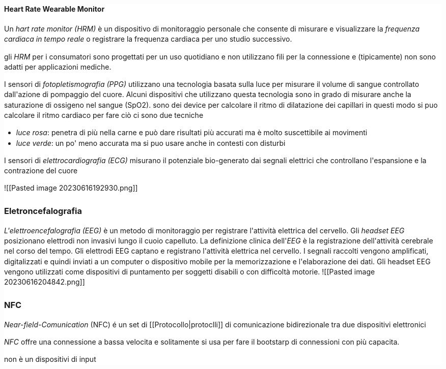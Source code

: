 #### Heart Rate Wearable Monitor
Un _hart rate monitor (HRM)_ è un dispositivo di monitoraggio personale che consente di misurare e visualizzare la _frequenza cardiaca in tempo reale_ o registrare la frequenza cardiaca per uno studio successivo. 

gli _HRM_ per i consumatori sono progettati per un uso quotidiano e non utilizzano fili per la connessione e (tipicamente) non sono adatti per applicazioni mediche. 

I sensori di _fotopletismografia (PPG)_ utilizzano una tecnologia basata sulla luce per misurare il volume di sangue controllato dall'azione di pompaggio del cuore. Alcuni dispositivi che utilizzano questa tecnologia sono in grado di misurare anche la saturazione di ossigeno nel sangue (SpO2).
sono dei device per calcolare il ritmo di dilatazione dei capillari  in questi modo si puo calcolare il ritmo cardiaco 
per fare ciò ci sono due tecniche
- _luce rosa_: penetra di più nella carne e può dare risultati più accurati ma è molto suscettibile ai movimenti
- _luce verde_: un po' meno accurata ma si puo usare anche in contesti con disturbi 

I sensori di _elettrocardiografia (ECG)_ misurano il potenziale bio-generato dai segnali elettrici che controllano l'espansione e la contrazione del cuore

![[Pasted image 20230616192930.png]]

### Eletroncefalografia
_L'elettroencefalografia (EEG)_ è un metodo di monitoraggio per registrare l'attività elettrica del cervello. 
Gli _headset EEG_  posizionano elettrodi non invasivi lungo il cuoio capelluto. La definizione clinica dell'_EEG_ è la registrazione dell'attività cerebrale nel corso del tempo. Gli elettrodi EEG captano e registrano l'attività elettrica nel cervello. I segnali raccolti vengono amplificati, digitalizzati e quindi inviati a un computer o dispositivo mobile per la memorizzazione e l'elaborazione dei dati. Gli headset EEG vengono utilizzati come dispositivi di puntamento per soggetti disabili o con difficoltà motorie.
![[Pasted image 20230616204842.png]]



### NFC
_Near-field-Comunication_ (NFC) é un set di [[Protocollo|protoclli]] di comunicazione bidirezionale tra due dispositivi elettronici

_NFC_ offre una connessione a bassa velocita e solitamente si usa per fare il bootstarp di connessioni con più capacita.

non è un dispositivi di input
